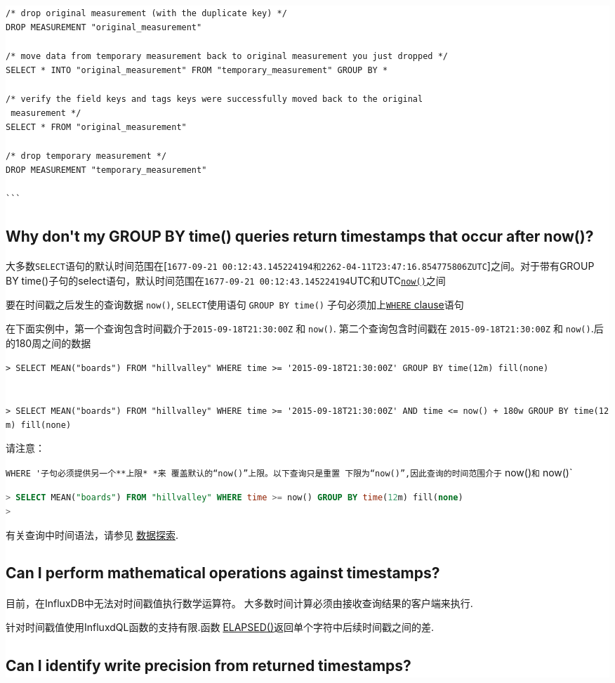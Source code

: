     /* drop original measurement (with the duplicate key) */
    DROP MEASUREMENT "original_measurement"

    /* move data from temporary measurement back to original measurement you just dropped */
    SELECT * INTO "original_measurement" FROM "temporary_measurement" GROUP BY *

    /* verify the field keys and tags keys were successfully moved back to the original
     measurement */
    SELECT * FROM "original_measurement"

    /* drop temporary measurement */
    DROP MEASUREMENT "temporary_measurement"

    ```

## Why don't my GROUP BY time() queries return timestamps that occur after now()?

大多数`SELECT`语句的默认时间范围在[`1677-09-21 00:12:43.145224194和2262-04-11T23:47:16.854775806ZUTC`]之间。对于带有GROUP BY time()子句的select语句，默认时间范围在`1677-09-21 00:12:43.145224194`UTC和UTC[`now()`](/influxdb/v1.8/concepts/glossary/#now)之间

要在时间戳之后发生的查询数据 `now()`, `SELECT`使用语句 `GROUP BY time()` 子句必须加上[`WHERE` clause](/influxdb/v1.8/query_language/explore-data/#the-where-clause)语句

在下面实例中，第一个查询包含时间戳介于`2015-09-18T21:30:00Z` 和 `now()`.
第二个查询包含时间戳在 `2015-09-18T21:30:00Z` 和  `now()`.后的180周之间的数据

```
> SELECT MEAN("boards") FROM "hillvalley" WHERE time >= '2015-09-18T21:30:00Z' GROUP BY time(12m) fill(none)


> SELECT MEAN("boards") FROM "hillvalley" WHERE time >= '2015-09-18T21:30:00Z' AND time <= now() + 180w GROUP BY time(12m) fill(none)
```

请注意：

` WHERE '子句必须提供另一个**上限* *来 覆盖默认的“now()”上限。以下查询只是重置 下限为“now()”,因此查询的时间范围介于 ` now()`和` now()`

```sql
> SELECT MEAN("boards") FROM "hillvalley" WHERE time >= now() GROUP BY time(12m) fill(none)
>
```

有关查询中时间语法，请参见  [数据探索](/influxdb/v1.8/query_language/explore-data/#time-syntax).

## Can I perform mathematical operations against timestamps?

目前，在InfluxDB中无法对时间戳值执行数学运算符。 大多数时间计算必须由接收查询结果的客户端来执行.

针对时间戳值使用InfluxdQL函数的支持有限.函数 [ELAPSED()](/influxdb/v1.8/query_language/functions/#elapsed)返回单个字符中后续时间戳之间的差.

## Can I identify write precision from returned timestamps?
